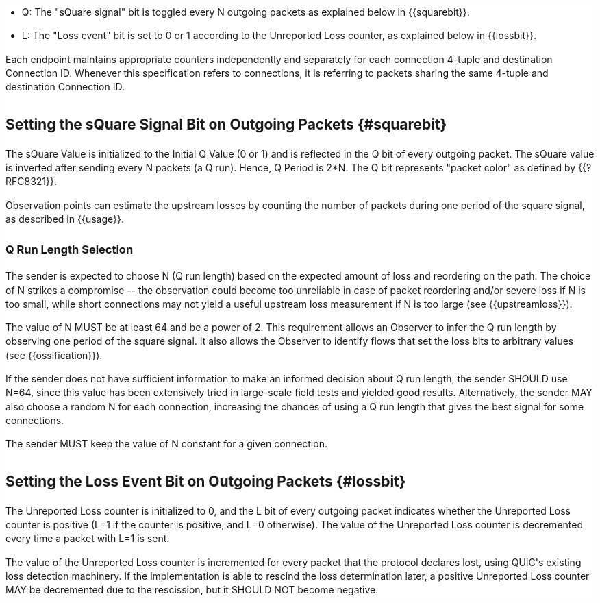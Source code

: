 * Q: The "sQuare signal" bit is toggled every N outgoing packets as explained
  below in {{squarebit}}.

* L: The "Loss event" bit is set to 0 or 1 according to the Unreported Loss
  counter, as explained below in {{lossbit}}.

Each endpoint maintains appropriate counters independently and separately for
each connection 4-tuple and destination Connection ID.  Whenever this
specification refers to connections, it is referring to packets sharing the same
4-tuple and destination Connection ID.


## Setting the sQuare Signal Bit on Outgoing Packets {#squarebit}

The sQuare Value is initialized to the Initial Q Value (0 or 1) and is reflected
in the Q bit of every outgoing packet. The sQuare value is inverted after
sending every N packets (a Q run). Hence, Q Period is 2*N. The Q bit represents
"packet color" as defined by {{?RFC8321}}.

Observation points can estimate the upstream losses by counting the number of
packets during one period of the square signal, as described in {{usage}}.

### Q Run Length Selection

The sender is expected to choose N (Q run length) based on the expected amount
of loss and reordering on the path.  The choice of N strikes a compromise -- the
observation could become too unreliable in case of packet reordering and/or
severe loss if N is too small, while short connections may not yield a useful
upstream loss measurement if N is too large (see {{upstreamloss}}).

The value of N MUST be at least 64 and be a power of 2. This requirement allows
an Observer to infer the Q run length by observing one period of the square
signal. It also allows the Observer to identify flows that set the loss bits to
arbitrary values (see {{ossification}}).

If the sender does not have sufficient information to make an informed decision
about Q run length, the sender SHOULD use N=64, since this value has been
extensively tried in large-scale field tests and yielded good results.
Alternatively, the sender MAY also choose a random N for each connection,
increasing the chances of using a Q run length that gives the best signal for
some connections.

The sender MUST keep the value of N constant for a given connection.


## Setting the Loss Event Bit on Outgoing Packets {#lossbit}

The Unreported Loss counter is initialized to 0, and the L bit of every outgoing
packet indicates whether the Unreported Loss counter is positive (L=1 if the
counter is positive, and L=0 otherwise).  The value of the Unreported Loss
counter is decremented every time a packet with L=1 is sent.

The value of the Unreported Loss counter is incremented for every packet that
the protocol declares lost, using QUIC's existing loss detection machinery. If
the implementation is able to rescind the loss determination later, a positive
Unreported Loss counter MAY be decremented due to the rescission, but it SHOULD
NOT become negative.
